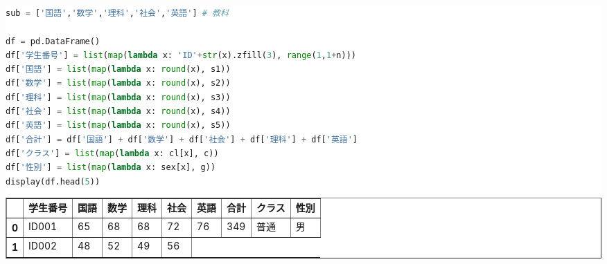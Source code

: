 ```python
sub = ['国語','数学','理科','社会','英語'] # 教科

df = pd.DataFrame()
df['学生番号'] = list(map(lambda x: 'ID'+str(x).zfill(3), range(1,1+n)))
df['国語'] = list(map(lambda x: round(x), s1))
df['数学'] = list(map(lambda x: round(x), s2))
df['理科'] = list(map(lambda x: round(x), s3))
df['社会'] = list(map(lambda x: round(x), s4))
df['英語'] = list(map(lambda x: round(x), s5))
df['合計'] = df['国語'] + df['数学'] + df['社会'] + df['理科'] + df['英語']
df['クラス'] = list(map(lambda x: cl[x], c))
df['性別'] = list(map(lambda x: sex[x], g))
display(df.head(5))
```


<div>
<style scoped>
    .dataframe tbody tr th:only-of-type {
        vertical-align: middle;
    }

    .dataframe tbody tr th {
        vertical-align: top;
    }

    .dataframe thead th {
        text-align: right;
    }
</style>
<table border="1" class="dataframe">
  <thead>
    <tr style="text-align: right;">
      <th></th>
      <th>学生番号</th>
      <th>国語</th>
      <th>数学</th>
      <th>理科</th>
      <th>社会</th>
      <th>英語</th>
      <th>合計</th>
      <th>クラス</th>
      <th>性別</th>
    </tr>
  </thead>
  <tbody>
    <tr>
      <th>0</th>
      <td>ID001</td>
      <td>65</td>
      <td>68</td>
      <td>68</td>
      <td>72</td>
      <td>76</td>
      <td>349</td>
      <td>普通</td>
      <td>男</td>
    </tr>
    <tr>
      <th>1</th>
      <td>ID002</td>
      <td>48</td>
      <td>52</td>
      <td>49</td>
      <td>56</td>